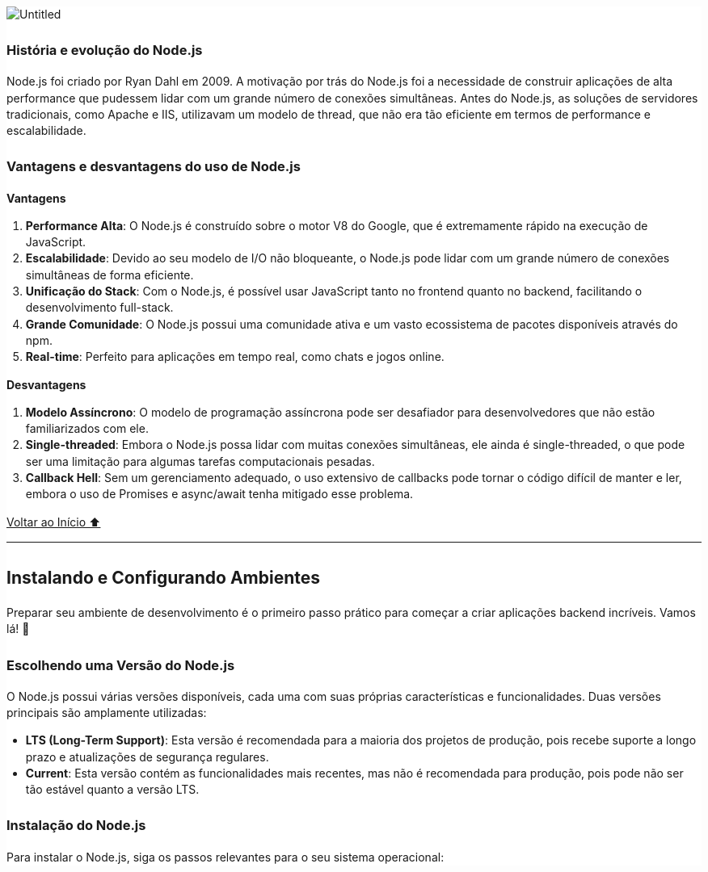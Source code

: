 ![Untitled](https://umporcentoprogramador.notion.site/image/https%3A%2F%2Fprod-files-secure.s3.us-west-2.amazonaws.com%2Ff7feecbd-7058-4805-b782-5c71283c99cc%2Fd4618b97-f2a0-4c87-a97a-d40aea5d311d%2FUntitled.png?table=block&id=c6b4e0a6-4340-4ca5-806c-135b3ffde193&spaceId=f7feecbd-7058-4805-b782-5c71283c99cc&width=960&userId=&cache=v2)

### **História e evolução do Node.js**

Node.js foi criado por Ryan Dahl em 2009. A motivação por trás do Node.js foi a necessidade de construir aplicações de alta performance que pudessem lidar com um grande número de conexões simultâneas. Antes do Node.js, as soluções de servidores tradicionais, como Apache e IIS, utilizavam um modelo de thread, que não era tão eficiente em termos de performance e escalabilidade.

### **Vantagens e desvantagens do uso de Node.js**

**Vantagens**

1. **Performance Alta**: O Node.js é construído sobre o motor V8 do Google, que é extremamente rápido na execução de JavaScript.
2. **Escalabilidade**: Devido ao seu modelo de I/O não bloqueante, o Node.js pode lidar com um grande número de conexões simultâneas de forma eficiente.
3. **Unificação do Stack**: Com o Node.js, é possível usar JavaScript tanto no frontend quanto no backend, facilitando o desenvolvimento full-stack.
4. **Grande Comunidade**: O Node.js possui uma comunidade ativa e um vasto ecossistema de pacotes disponíveis através do npm.
5. **Real-time**: Perfeito para aplicações em tempo real, como chats e jogos online.

**Desvantagens**

1. **Modelo Assíncrono**: O modelo de programação assíncrona pode ser desafiador para desenvolvedores que não estão familiarizados com ele.
2. **Single-threaded**: Embora o Node.js possa lidar com muitas conexões simultâneas, ele ainda é single-threaded, o que pode ser uma limitação para algumas tarefas computacionais pesadas.
3. **Callback Hell**: Sem um gerenciamento adequado, o uso extensivo de callbacks pode tornar o código difícil de manter e ler, embora o uso de Promises e async/await tenha mitigado esse problema.

[Voltar ao Início ⬆️](#Índice)

---

## **Instalando e Configurando Ambientes**

Preparar seu ambiente de desenvolvimento é o primeiro passo prático para começar a criar aplicações backend incríveis. Vamos lá! 🚀

### **Escolhendo uma Versão do Node.js**

O Node.js possui várias versões disponíveis, cada uma com suas próprias características e funcionalidades. Duas versões principais são amplamente utilizadas:

- **LTS (Long-Term Support)**: Esta versão é recomendada para a maioria dos projetos de produção, pois recebe suporte a longo prazo e atualizações de segurança regulares.
- **Current**: Esta versão contém as funcionalidades mais recentes, mas não é recomendada para produção, pois pode não ser tão estável quanto a versão LTS.

### **Instalação do Node.js**

Para instalar o Node.js, siga os passos relevantes para o seu sistema operacional:
